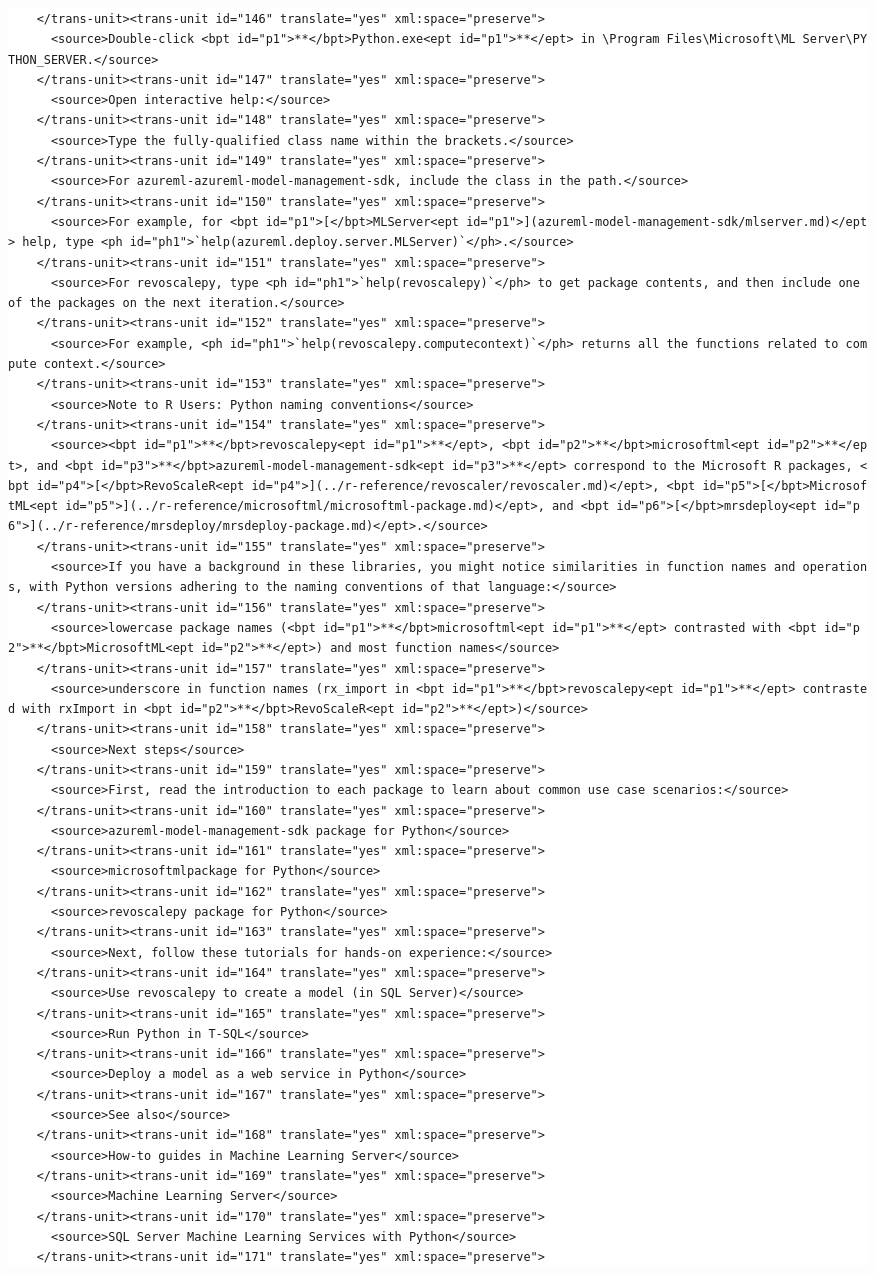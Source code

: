         </trans-unit><trans-unit id="146" translate="yes" xml:space="preserve">
          <source>Double-click <bpt id="p1">**</bpt>Python.exe<ept id="p1">**</ept> in \Program Files\Microsoft\ML Server\PYTHON_SERVER.</source>
        </trans-unit><trans-unit id="147" translate="yes" xml:space="preserve">
          <source>Open interactive help:</source>
        </trans-unit><trans-unit id="148" translate="yes" xml:space="preserve">
          <source>Type the fully-qualified class name within the brackets.</source>
        </trans-unit><trans-unit id="149" translate="yes" xml:space="preserve">
          <source>For azureml-azureml-model-management-sdk, include the class in the path.</source>
        </trans-unit><trans-unit id="150" translate="yes" xml:space="preserve">
          <source>For example, for <bpt id="p1">[</bpt>MLServer<ept id="p1">](azureml-model-management-sdk/mlserver.md)</ept> help, type <ph id="ph1">`help(azureml.deploy.server.MLServer)`</ph>.</source>
        </trans-unit><trans-unit id="151" translate="yes" xml:space="preserve">
          <source>For revoscalepy, type <ph id="ph1">`help(revoscalepy)`</ph> to get package contents, and then include one of the packages on the next iteration.</source>
        </trans-unit><trans-unit id="152" translate="yes" xml:space="preserve">
          <source>For example, <ph id="ph1">`help(revoscalepy.computecontext)`</ph> returns all the functions related to compute context.</source>
        </trans-unit><trans-unit id="153" translate="yes" xml:space="preserve">
          <source>Note to R Users: Python naming conventions</source>
        </trans-unit><trans-unit id="154" translate="yes" xml:space="preserve">
          <source><bpt id="p1">**</bpt>revoscalepy<ept id="p1">**</ept>, <bpt id="p2">**</bpt>microsoftml<ept id="p2">**</ept>, and <bpt id="p3">**</bpt>azureml-model-management-sdk<ept id="p3">**</ept> correspond to the Microsoft R packages, <bpt id="p4">[</bpt>RevoScaleR<ept id="p4">](../r-reference/revoscaler/revoscaler.md)</ept>, <bpt id="p5">[</bpt>MicrosoftML<ept id="p5">](../r-reference/microsoftml/microsoftml-package.md)</ept>, and <bpt id="p6">[</bpt>mrsdeploy<ept id="p6">](../r-reference/mrsdeploy/mrsdeploy-package.md)</ept>.</source>
        </trans-unit><trans-unit id="155" translate="yes" xml:space="preserve">
          <source>If you have a background in these libraries, you might notice similarities in function names and operations, with Python versions adhering to the naming conventions of that language:</source>
        </trans-unit><trans-unit id="156" translate="yes" xml:space="preserve">
          <source>lowercase package names (<bpt id="p1">**</bpt>microsoftml<ept id="p1">**</ept> contrasted with <bpt id="p2">**</bpt>MicrosoftML<ept id="p2">**</ept>) and most function names</source>
        </trans-unit><trans-unit id="157" translate="yes" xml:space="preserve">
          <source>underscore in function names (rx_import in <bpt id="p1">**</bpt>revoscalepy<ept id="p1">**</ept> contrasted with rxImport in <bpt id="p2">**</bpt>RevoScaleR<ept id="p2">**</ept>)</source>
        </trans-unit><trans-unit id="158" translate="yes" xml:space="preserve">
          <source>Next steps</source>
        </trans-unit><trans-unit id="159" translate="yes" xml:space="preserve">
          <source>First, read the introduction to each package to learn about common use case scenarios:</source>
        </trans-unit><trans-unit id="160" translate="yes" xml:space="preserve">
          <source>azureml-model-management-sdk package for Python</source>
        </trans-unit><trans-unit id="161" translate="yes" xml:space="preserve">
          <source>microsoftmlpackage for Python</source>
        </trans-unit><trans-unit id="162" translate="yes" xml:space="preserve">
          <source>revoscalepy package for Python</source>
        </trans-unit><trans-unit id="163" translate="yes" xml:space="preserve">
          <source>Next, follow these tutorials for hands-on experience:</source>
        </trans-unit><trans-unit id="164" translate="yes" xml:space="preserve">
          <source>Use revoscalepy to create a model (in SQL Server)</source>
        </trans-unit><trans-unit id="165" translate="yes" xml:space="preserve">
          <source>Run Python in T-SQL</source>
        </trans-unit><trans-unit id="166" translate="yes" xml:space="preserve">
          <source>Deploy a model as a web service in Python</source>
        </trans-unit><trans-unit id="167" translate="yes" xml:space="preserve">
          <source>See also</source>
        </trans-unit><trans-unit id="168" translate="yes" xml:space="preserve">
          <source>How-to guides in Machine Learning Server</source>
        </trans-unit><trans-unit id="169" translate="yes" xml:space="preserve">
          <source>Machine Learning Server</source>
        </trans-unit><trans-unit id="170" translate="yes" xml:space="preserve">
          <source>SQL Server Machine Learning Services with Python</source>
        </trans-unit><trans-unit id="171" translate="yes" xml:space="preserve">